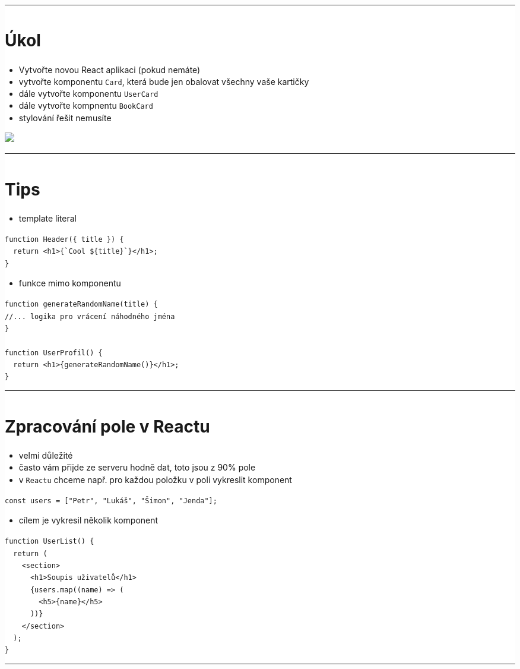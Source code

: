
---

# Úkol
- Vytvořte novou React aplikaci (pokud nemáte)
- vytvořte komponentu `Card`, která bude jen obalovat všechny vaše kartičky
- dále vytvořte komponentu `UserCard`
- dále vytvořte kompnentu `BookCard`
- stylování řešit nemusíte
<div className="flex justify-center">
  <img className="w-1/2 rounded-md	" src="/images/ukol-knihovna.png"/>
</div>


---

# Tips

- template literal
```tsx
function Header({ title }) {
  return <h1>{`Cool ${title}`}</h1>;
}
```

- funkce mimo komponentu

```tsx
function generateRandomName(title) {
//... logika pro vrácení náhodného jména
}

function UserProfil() {
  return <h1>{generateRandomName()}</h1>;
}
```

---

# Zpracování pole v Reactu
- velmi důležité
- často vám přijde ze serveru hodně dat, toto jsou z 90% pole
- v `Reactu` chceme např. pro každou položku v poli vykreslit komponent


```tsx
const users = ["Petr", "Lukáš", "Šimon", "Jenda"];
```

- cílem je vykresil několik komponent

```tsx 
function UserList() {
  return (
    <section>
      <h1>Soupis uživatelů</h1>
      {users.map((name) => (
        <h5>{name}</h5>
      ))}
    </section>
  );
}
```

---
